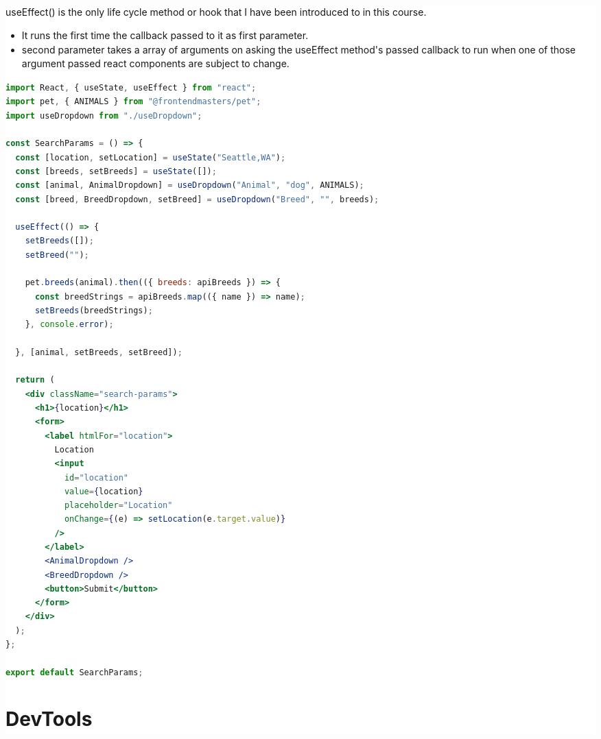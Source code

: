 useEffect() is the only life cycle method or hook that I have been introduced to in this course.

- It runs the first time the callback passed to it as first parameter.
- second parameter takes a array of arguments on asking the useEffect method's passed callback to run when one of those argument passed react components are subject to change.

```jsx
import React, { useState, useEffect } from "react";
import pet, { ANIMALS } from "@frontendmasters/pet";
import useDropdown from "./useDropdown";

const SearchParams = () => {
  const [location, setLocation] = useState("Seattle,WA");
  const [breeds, setBreeds] = useState([]);
  const [animal, AnimalDropdown] = useDropdown("Animal", "dog", ANIMALS);
  const [breed, BreedDropdown, setBreed] = useDropdown("Breed", "", breeds);

  useEffect(() => {
    setBreeds([]);
    setBreed("");

    pet.breeds(animal).then(({ breeds: apiBreeds }) => {
      const breedStrings = apiBreeds.map(({ name }) => name);
      setBreeds(breedStrings);
    }, console.error);

  }, [animal, setBreeds, setBreed]);

  return (
    <div className="search-params">
      <h1>{location}</h1>
      <form>
        <label htmlFor="location">
          Location
          <input
            id="location"
            value={location}
            placeholder="Location"
            onChange={(e) => setLocation(e.target.value)}
          />
        </label>
        <AnimalDropdown />
        <BreedDropdown />
        <button>Submit</button>
      </form>
    </div>
  );
};

export default SearchParams;
```

# DevTools
